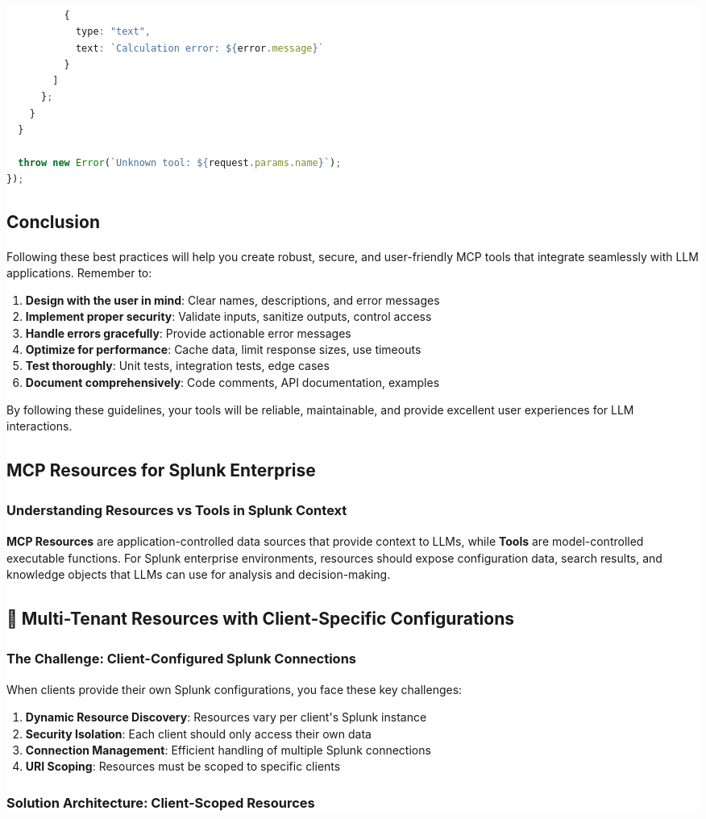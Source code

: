 ```typescript
          {
            type: "text",
            text: `Calculation error: ${error.message}`
          }
        ]
      };
    }
  }
  
  throw new Error(`Unknown tool: ${request.params.name}`);
});
```

## Conclusion

Following these best practices will help you create robust, secure, and user-friendly MCP tools that integrate seamlessly with LLM applications. Remember to:

1. **Design with the user in mind**: Clear names, descriptions, and error messages
2. **Implement proper security**: Validate inputs, sanitize outputs, control access
3. **Handle errors gracefully**: Provide actionable error messages
4. **Optimize for performance**: Cache data, limit response sizes, use timeouts
5. **Test thoroughly**: Unit tests, integration tests, edge cases
6. **Document comprehensively**: Code comments, API documentation, examples

By following these guidelines, your tools will be reliable, maintainable, and provide excellent user experiences for LLM interactions.

## MCP Resources for Splunk Enterprise

### Understanding Resources vs Tools in Splunk Context

**MCP Resources** are application-controlled data sources that provide context to LLMs, while **Tools** are model-controlled executable functions. For Splunk enterprise environments, resources should expose configuration data, search results, and knowledge objects that LLMs can use for analysis and decision-making.

## 🏢 **Multi-Tenant Resources with Client-Specific Configurations**

### **The Challenge: Client-Configured Splunk Connections**

When clients provide their own Splunk configurations, you face these key challenges:

1. **Dynamic Resource Discovery**: Resources vary per client's Splunk instance
2. **Security Isolation**: Each client should only access their own data  
3. **Connection Management**: Efficient handling of multiple Splunk connections
4. **URI Scoping**: Resources must be scoped to specific clients

### **Solution Architecture: Client-Scoped Resources**
